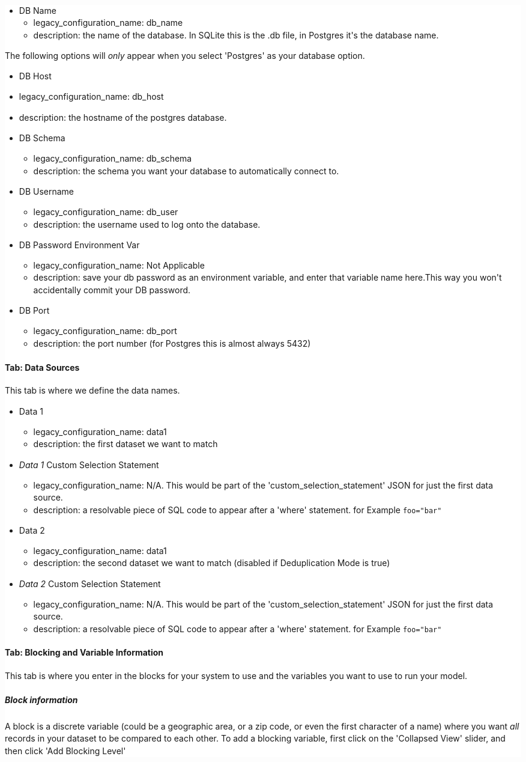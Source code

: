 - DB Name
  - legacy_configuration_name: db_name
  - description: the name of the database.  In SQLite this is the .db file, in Postgres it's the database name.

The following options will _only_ appear when you select 'Postgres' as your database option.

- DB Host
 - legacy_configuration_name: db_host
 - description: the hostname of the postgres database.

- DB Schema
  - legacy_configuration_name: db_schema
  - description: the schema you want your database to automatically connect to.

- DB Username
  - legacy_configuration_name: db_user
  - description: the username used to log onto the database.

- DB Password Environment Var
  - legacy_configuration_name: Not Applicable
  - description: save your db password as an environment variable, and enter that variable name here.This way you won't accidentally commit your DB password.

- DB Port
  - legacy_configuration_name: db_port
  - description: the port number (for Postgres this is almost always 5432)

#### Tab: Data Sources
This tab is where we define the data names.

- Data 1
  - legacy_configuration_name: data1
  - description: the first dataset we want to match

- *Data 1* Custom Selection Statement
  - legacy_configuration_name: N/A.  This would be part of the 'custom_selection_statement' JSON for just the first data source.
  - description: a resolvable piece of SQL code to appear after a 'where' statement. for Example ```foo="bar"```

- Data 2
  - legacy_configuration_name: data1
  - description: the second dataset we want to match (disabled if Deduplication Mode is true)

- *Data 2* Custom Selection Statement
  - legacy_configuration_name: N/A.  This would be part of the 'custom_selection_statement' JSON for just the first data source.
  - description: a resolvable piece of SQL code to appear after a 'where' statement. for Example ```foo="bar"```

#### Tab: Blocking and Variable Information
This tab is where you enter in the blocks for your system to use and the variables you want to use to run your model.

##### Block information
A block is a discrete variable (could be a geographic area, or a zip code, or even the first character of a name) where you want _all_ records in your dataset to be compared to each other.  To add a blocking variable, first click on the 'Collapsed View' slider, and then click 'Add Blocking Level'

